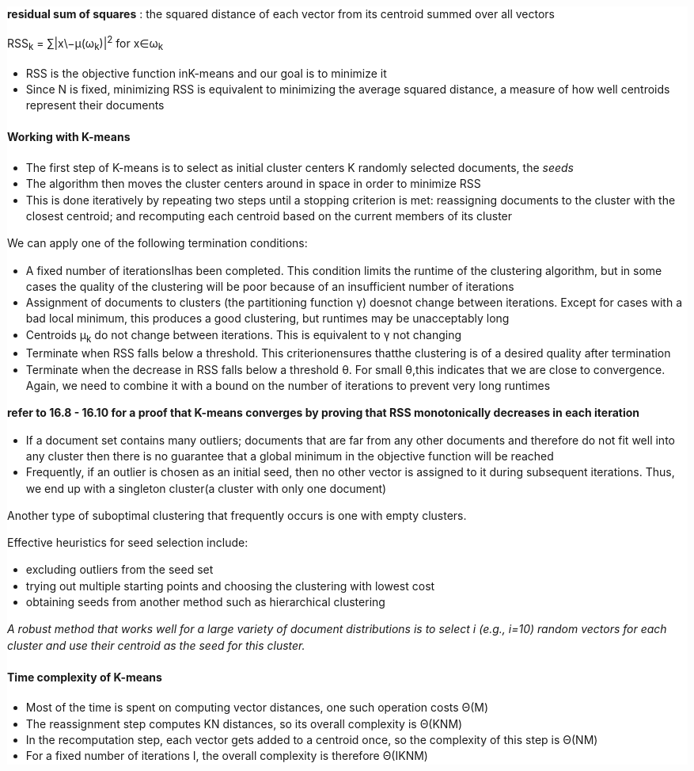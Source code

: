 **residual sum of squares** : the squared distance of each vector from its centroid summed over all vectors

RSS<sub>k</sub> = ∑\|x\−μ\(ω<sub>k</sub>\)\|<sup>2</sup> for x∈ω<sub>k</sub>

- RSS is the objective function inK-means and our goal is to minimize it
- Since N is fixed, minimizing RSS is equivalent to minimizing the average squared distance, a measure of how well centroids represent their documents

#### Working with K\-means

- The first step of K\-means is to select as initial cluster centers K randomly selected documents, the _seeds_
- The algorithm then moves the cluster centers around in space in order to minimize RSS
- This is done iteratively by repeating two steps until a stopping criterion is met: reassigning documents to the cluster with the closest centroid; and recomputing each centroid based on the current members of its cluster

We can apply one of the following termination conditions:
- A fixed number of iterationsIhas been completed.  This condition limits the runtime of the clustering algorithm, but in some cases the quality of the clustering will be poor because of an insufficient number of iterations
- Assignment of documents to clusters \(the partitioning function γ\) doesnot change  between iterations. Except for cases with a bad local minimum, this produces a good clustering, but runtimes may be unacceptably long
- Centroids μ<sub>k</sub> do not change between iterations. This is equivalent to γ not changing 
- Terminate when RSS falls below a threshold. This criterionensures thatthe  clustering is of a desired quality after termination
- Terminate when the decrease in RSS falls below a threshold θ. For small θ,this indicates that we are close to convergence. Again, we need to combine it with a bound on the number of iterations to prevent very long runtimes

**refer to 16.8 \- 16.10 for a proof that K\-means converges by proving that RSS monotonically decreases in each iteration**

- If a document set contains many outliers; documents that are far from any other documents and therefore do not fit well into any cluster then there is no guarantee that a global minimum in the objective function will be reached
- Frequently, if an outlier is chosen as an initial seed, then no other vector is assigned to it during subsequent iterations. Thus, we end up with a singleton cluster\(a cluster with only one document\)

Another type of suboptimal clustering that frequently occurs is one with empty clusters.

Effective heuristics for seed selection include:
- excluding outliers from the seed set
- trying out multiple starting points and choosing the clustering with lowest cost
- obtaining seeds from another method such as hierarchical clustering

_A robust method that works well for a large variety of document distributions is to select i \(e.g., i=10\) random vectors for each cluster and use their centroid as the seed for this cluster._

####  Time complexity of K\-means

- Most of the time is spent on computing vector distances, one such operation costs Θ\(M\)
- The reassignment step computes KN distances, so its overall complexity is Θ\(KNM\)
- In the recomputation step, each vector gets added to a centroid once, so the complexity of this step is Θ\(NM\)
- For a fixed number of iterations I, the overall complexity is therefore Θ\(IKNM\)
